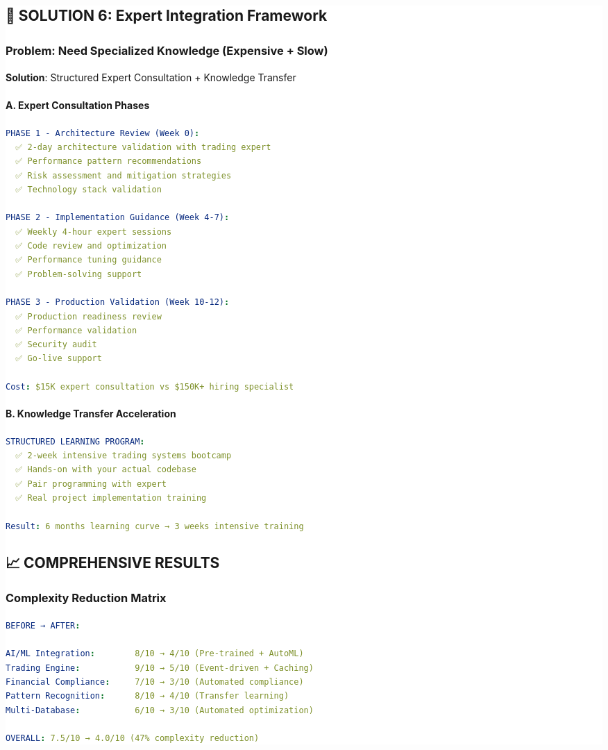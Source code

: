 ## 🎯 **SOLUTION 6: Expert Integration Framework**

### **Problem**: Need Specialized Knowledge (Expensive + Slow)
**Solution**: Structured Expert Consultation + Knowledge Transfer

#### **A. Expert Consultation Phases**
```yaml
PHASE 1 - Architecture Review (Week 0):
  ✅ 2-day architecture validation with trading expert
  ✅ Performance pattern recommendations
  ✅ Risk assessment and mitigation strategies
  ✅ Technology stack validation

PHASE 2 - Implementation Guidance (Week 4-7):
  ✅ Weekly 4-hour expert sessions
  ✅ Code review and optimization
  ✅ Performance tuning guidance
  ✅ Problem-solving support

PHASE 3 - Production Validation (Week 10-12):
  ✅ Production readiness review
  ✅ Performance validation
  ✅ Security audit
  ✅ Go-live support

Cost: $15K expert consultation vs $150K+ hiring specialist
```

#### **B. Knowledge Transfer Acceleration**
```yaml
STRUCTURED LEARNING PROGRAM:
  ✅ 2-week intensive trading systems bootcamp
  ✅ Hands-on with your actual codebase
  ✅ Pair programming with expert
  ✅ Real project implementation training

Result: 6 months learning curve → 3 weeks intensive training
```

## 📈 **COMPREHENSIVE RESULTS**

### **Complexity Reduction Matrix**
```yaml
BEFORE → AFTER:

AI/ML Integration:        8/10 → 4/10 (Pre-trained + AutoML)
Trading Engine:           9/10 → 5/10 (Event-driven + Caching)
Financial Compliance:     7/10 → 3/10 (Automated compliance)
Pattern Recognition:      8/10 → 4/10 (Transfer learning)
Multi-Database:           6/10 → 3/10 (Automated optimization)

OVERALL: 7.5/10 → 4.0/10 (47% complexity reduction)
```
